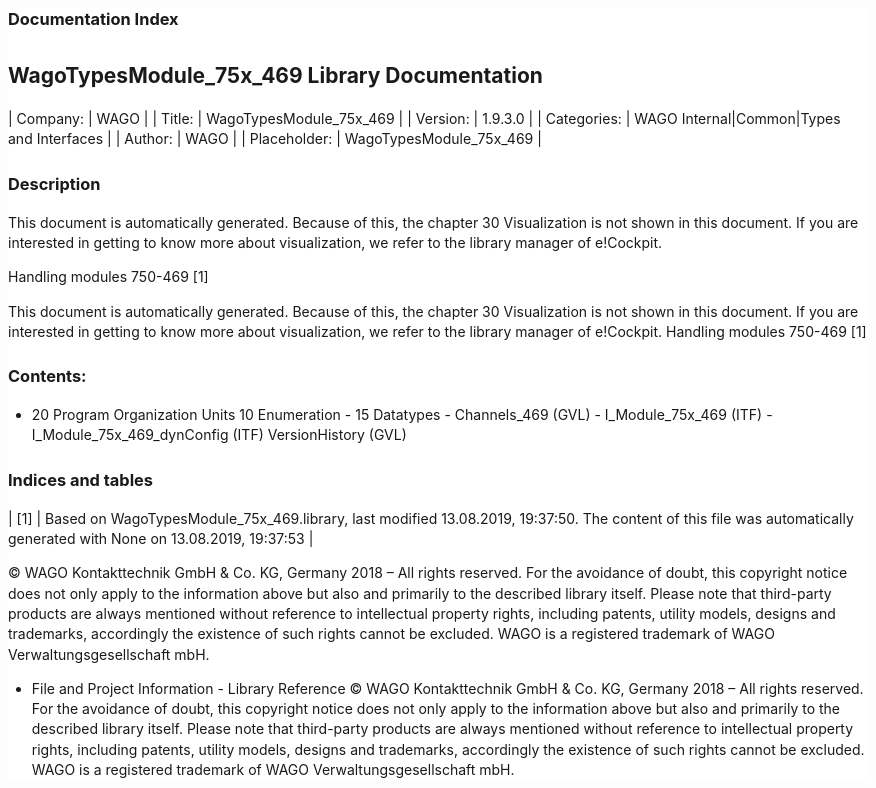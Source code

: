 ### Documentation Index


## WagoTypesModule_75x_469 Library Documentation


| Company: | WAGO |
| Title: | WagoTypesModule_75x_469 |
| Version: | 1.9.3.0 |
| Categories: | WAGO Internal\|Common\|Types and Interfaces |
| Author: | WAGO |
| Placeholder: | WagoTypesModule_75x_469 |

### Description


This document is automatically generated. Because of this, the chapter 30 Visualization is not shown in this document. If you are interested in getting to know more about visualization, we refer to the library manager of e!Cockpit.

Handling modules 750-469 [1]

This document is automatically generated. Because of this, the chapter 30 Visualization is not shown in this document. If you are interested in getting to know more about visualization, we refer to the library manager of e!Cockpit. Handling modules 750-469 [1]

### Contents:


- 20 Program Organization Units 10 Enumeration - 15 Datatypes - Channels_469 (GVL) - I_Module_75x_469 (ITF) - I_Module_75x_469_dynConfig (ITF) VersionHistory (GVL)

### Indices and tables


| [1] | Based on WagoTypesModule_75x_469.library, last modified 13.08.2019, 19:37:50. The content of this file was automatically generated with None on 13.08.2019, 19:37:53 |

© WAGO Kontakttechnik GmbH & Co. KG, Germany 2018 – All rights reserved. For the avoidance of doubt, this copyright notice does not only apply to the information above but also and primarily to the described library itself. Please note that third-party products are always mentioned without reference to intellectual property rights, including patents, utility models, designs and trademarks, accordingly the existence of such rights cannot be excluded. WAGO is a registered trademark of WAGO Verwaltungsgesellschaft mbH.

- File and Project Information - Library Reference © WAGO Kontakttechnik GmbH & Co. KG, Germany 2018 – All rights reserved. For the avoidance of doubt, this copyright notice does not only apply to the information above but also and primarily to the described library itself. Please note that third-party products are always mentioned without reference to intellectual property rights, including patents, utility models, designs and trademarks, accordingly the existence of such rights cannot be excluded. WAGO is a registered trademark of WAGO Verwaltungsgesellschaft mbH.
